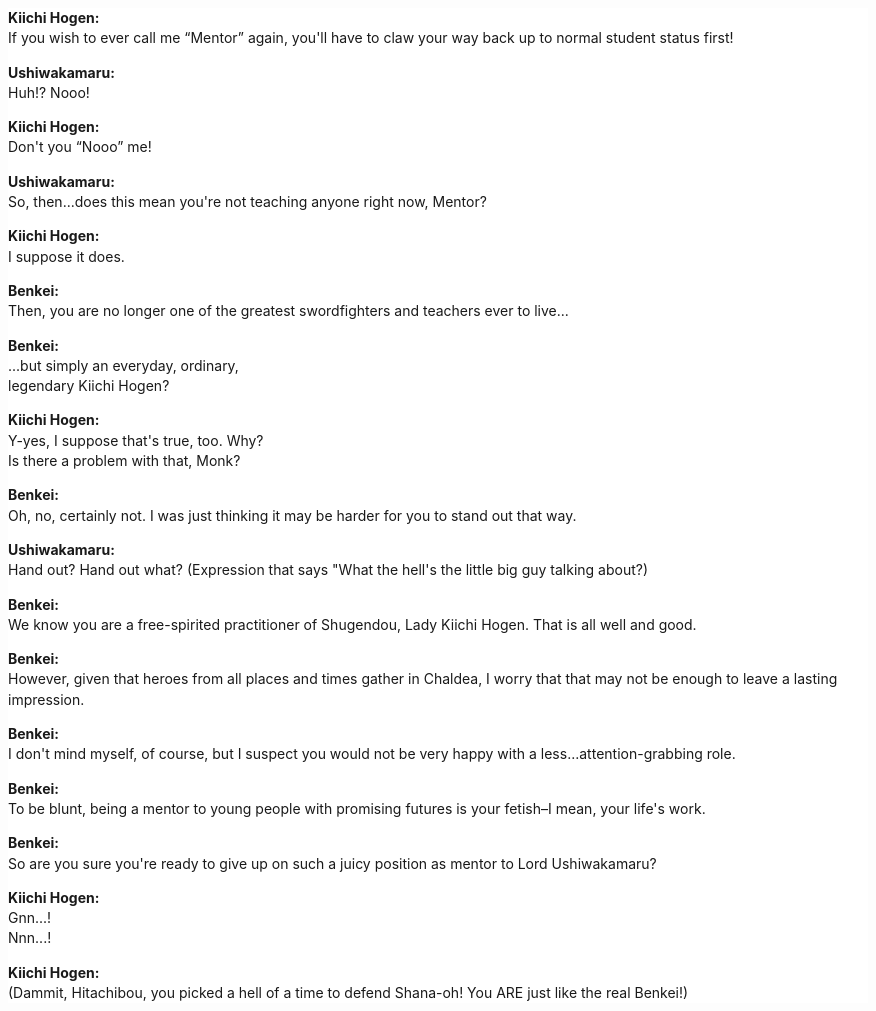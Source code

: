 **Kiichi Hogen:**   
If you wish to ever call me “Mentor” again, you'll have to claw your way back up to normal student status first!  
  
**Ushiwakamaru:**   
Huh!? Nooo!  
  
**Kiichi Hogen:**   
Don't you “Nooo” me!  
  
**Ushiwakamaru:**   
So, then...does this mean you're not teaching anyone right now, Mentor?  
  
**Kiichi Hogen:**   
I suppose it does.  
  
**Benkei:**   
Then, you are no longer one of the greatest swordfighters and teachers ever to live...  
  
**Benkei:**   
...but simply an everyday, ordinary,  
legendary Kiichi Hogen?  
  
**Kiichi Hogen:**   
Y-yes, I suppose that's true, too. Why?  
Is there a problem with that, Monk?  
  
**Benkei:**   
Oh, no, certainly not. I was just thinking it may be harder for you to stand out that way.  
  
**Ushiwakamaru:**   
Hand out? Hand out what? (Expression that says "What the hell's the little big guy talking about?)  
  
**Benkei:**   
We know you are a free-spirited practitioner of Shugendou, Lady Kiichi Hogen. That is all well and good.  
  
**Benkei:**   
However, given that heroes from all places and times gather in Chaldea, I worry that that may not be enough to leave a lasting impression.  
  
**Benkei:**   
I don't mind myself, of course, but I suspect you would not be very happy with a less...attention-grabbing role.  
  
**Benkei:**   
To be blunt, being a mentor to young people with promising futures is your fetish&ndash;I mean, your life's work.  
  
**Benkei:**   
So are you sure you're ready to give up on such a juicy position as mentor to Lord Ushiwakamaru?  
  
**Kiichi Hogen:**   
Gnn...!  
Nnn...!  
  
**Kiichi Hogen:**   
(Dammit, Hitachibou, you picked a hell of a time to defend Shana-oh! You ARE just like the real Benkei!)  
  
